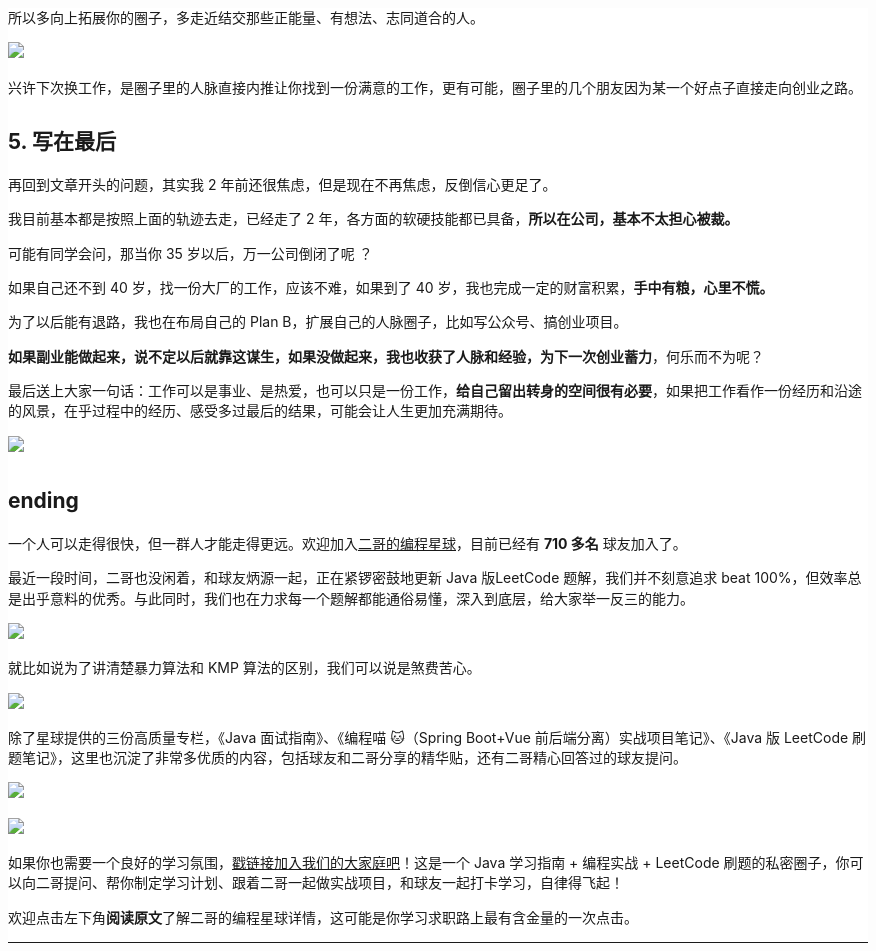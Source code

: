 所以多向上拓展你的圈子，多走近结交那些正能量、有想法、志同道合的人。

![](http://cdn.tobebetterjavaer.com/tobebetterjavaer/images/nice-article/weixin-chengxyswjrhpj-a7825336-07e5-4414-8858-dec7c0a14b5b.jpg)

兴许下次换工作，是圈子里的人脉直接内推让你找到一份满意的工作，更有可能，圈子里的几个朋友因为某一个好点子直接走向创业之路。

## 5\. 写在最后

再回到文章开头的问题，其实我 2 年前还很焦虑，但是现在不再焦虑，反倒信心更足了。

我目前基本都是按照上面的轨迹去走，已经走了 2 年，各方面的软硬技能都已具备，**所以在公司，基本不太担心被裁。**

可能有同学会问，那当你 35 岁以后，万一公司倒闭了呢 ？

如果自己还不到 40 岁，找一份大厂的工作，应该不难，如果到了 40 岁，我也完成一定的财富积累，**手中有粮，心里不慌。**

为了以后能有退路，我也在布局自己的 Plan B，扩展自己的人脉圈子，比如写公众号、搞创业项目。

**如果副业能做起来，说不定以后就靠这谋生，如果没做起来，我也收获了人脉和经验，为下一次创业蓄力**，何乐而不为呢？

最后送上大家一句话：工作可以是事业、是热爱，也可以只是一份工作，**给自己留出转身的空间很有必要**，如果把工作看作一份经历和沿途的风景，在乎过程中的经历、感受多过最后的结果，可能会让人生更加充满期待。

![](http://cdn.tobebetterjavaer.com/tobebetterjavaer/images/nice-article/weixin-chengxyswjrhpj-13911d3c-6806-4eab-81dc-319fbc0d2a0d.jpg)


## ending

一个人可以走得很快，但一群人才能走得更远。欢迎加入[二哥的编程星球](https://mp.weixin.qq.com/s/e5Q4aJCX9xccTzBBGepx4g)，目前已经有 **710 多名** 球友加入了。



最近一段时间，二哥也没闲着，和球友炳源一起，正在紧锣密鼓地更新 Java 版LeetCode 题解，我们并不刻意追求 beat 100%，但效率总是出乎意料的优秀。与此同时，我们也在力求每一个题解都能通俗易懂，深入到底层，给大家举一反三的能力。


![](http://cdn.tobebetterjavaer.com/tobebetterjavaer/images/nice-article/weixin-chengxyswjrhpj-5788d535-ff4a-4af0-8ef5-0c56ffeedf0a.png)

就比如说为了讲清楚暴力算法和 KMP 算法的区别，我们可以说是煞费苦心。

![](http://cdn.tobebetterjavaer.com/tobebetterjavaer/images/nice-article/weixin-chengxyswjrhpj-f0984121-b3cb-4476-961c-ae55f0eb7c5b.png)

除了星球提供的三份高质量专栏，《Java 面试指南》、《编程喵 🐱（Spring Boot+Vue 前后端分离）实战项目笔记》、《Java 版 LeetCode 刷题笔记》，这里也沉淀了非常多优质的内容，包括球友和二哥分享的精华贴，还有二哥精心回答过的球友提问。

![](http://cdn.tobebetterjavaer.com/tobebetterjavaer/images/nice-article/weixin-chengxyswjrhpj-589510f2-4281-4ac3-b9ba-787d0d3105d3.png)


![](http://cdn.tobebetterjavaer.com/tobebetterjavaer/images/nice-article/weixin-chengxyswjrhpj-826265f7-cead-4325-9d39-ec94951c0823.png)


如果你也需要一个良好的学习氛围，[戳链接加入我们的大家庭吧](https://mp.weixin.qq.com/s/e5Q4aJCX9xccTzBBGepx4g)！这是一个 Java 学习指南 + 编程实战 + LeetCode 刷题的私密圈子，你可以向二哥提问、帮你制定学习计划、跟着二哥一起做实战项目，和球友一起打卡学习，自律得飞起！

欢迎点击左下角**阅读原文**了解二哥的编程星球详情，这可能是你学习求职路上最有含金量的一次点击。


* * *
